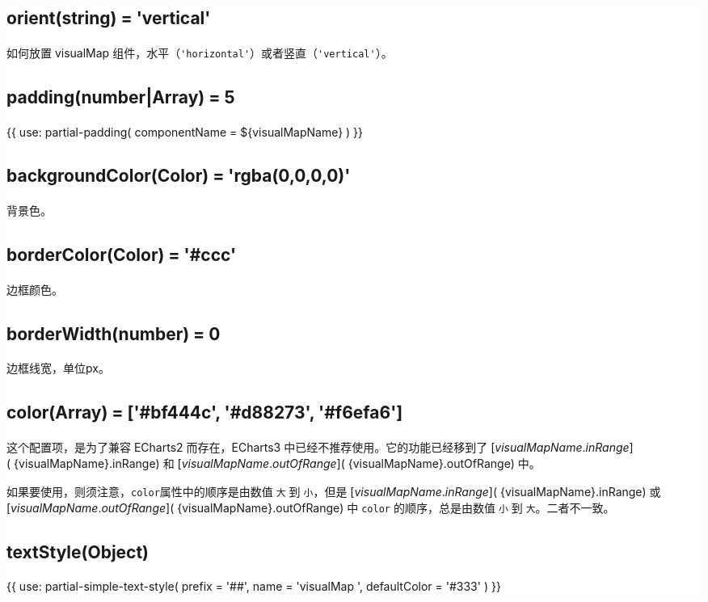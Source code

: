 ## orient(string) = 'vertical'

如何放置 visualMap 组件，水平（`'horizontal'`）或者竖直（`'vertical'`）。

## padding(number|Array) = 5

{{ use: partial-padding(
    componentName = ${visualMapName}
) }}

## backgroundColor(Color) = 'rgba(0,0,0,0)'

背景色。

## borderColor(Color) = '#ccc'

边框颜色。

## borderWidth(number) = 0

边框线宽，单位px。

## color(Array) = ['#bf444c', '#d88273', '#f6efa6']

这个配置项，是为了兼容 ECharts2 而存在，ECharts3 中已经不推荐使用。它的功能已经移到了 [${visualMapName}.inRange](~${visualMapName}.inRange) 和 [${visualMapName}.outOfRange](~${visualMapName}.outOfRange) 中。

如果要使用，则须注意，`color`属性中的顺序是由数值 `大` 到 `小`，但是 [${visualMapName}.inRange](~${visualMapName}.inRange) 或 [${visualMapName}.outOfRange](~${visualMapName}.outOfRange) 中 `color` 的顺序，总是由数值 `小` 到 `大`。二者不一致。

## textStyle(Object)

{{ use: partial-simple-text-style(
    prefix = '##',
    name = 'visualMap ',
    defaultColor = '#333'
) }}

